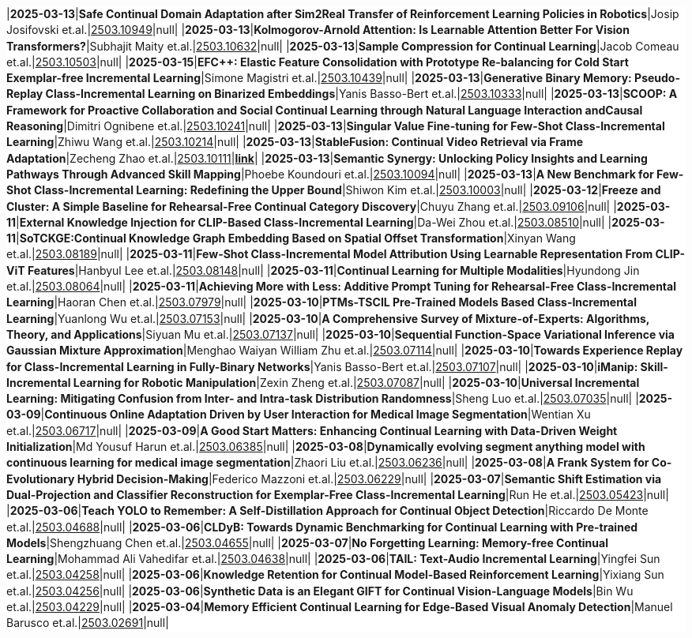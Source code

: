 |**2025-03-13**|**Safe Continual Domain Adaptation after Sim2Real Transfer of Reinforcement Learning Policies in Robotics**|Josip Josifovski et.al.|[2503.10949](http://arxiv.org/abs/2503.10949)|null|
|**2025-03-13**|**Kolmogorov-Arnold Attention: Is Learnable Attention Better For Vision Transformers?**|Subhajit Maity et.al.|[2503.10632](http://arxiv.org/abs/2503.10632)|null|
|**2025-03-13**|**Sample Compression for Continual Learning**|Jacob Comeau et.al.|[2503.10503](http://arxiv.org/abs/2503.10503)|null|
|**2025-03-15**|**EFC++: Elastic Feature Consolidation with Prototype Re-balancing for Cold Start Exemplar-free Incremental Learning**|Simone Magistri et.al.|[2503.10439](http://arxiv.org/abs/2503.10439)|null|
|**2025-03-13**|**Generative Binary Memory: Pseudo-Replay Class-Incremental Learning on Binarized Embeddings**|Yanis Basso-Bert et.al.|[2503.10333](http://arxiv.org/abs/2503.10333)|null|
|**2025-03-13**|**SCOOP: A Framework for Proactive Collaboration and Social Continual Learning through Natural Language Interaction andCausal Reasoning**|Dimitri Ognibene et.al.|[2503.10241](http://arxiv.org/abs/2503.10241)|null|
|**2025-03-13**|**Singular Value Fine-tuning for Few-Shot Class-Incremental Learning**|Zhiwu Wang et.al.|[2503.10214](http://arxiv.org/abs/2503.10214)|null|
|**2025-03-13**|**StableFusion: Continual Video Retrieval via Frame Adaptation**|Zecheng Zhao et.al.|[2503.10111](http://arxiv.org/abs/2503.10111)|**[link](https://github.com/jasoncodemaker/ctvr)**|
|**2025-03-13**|**Semantic Synergy: Unlocking Policy Insights and Learning Pathways Through Advanced Skill Mapping**|Phoebe Koundouri et.al.|[2503.10094](http://arxiv.org/abs/2503.10094)|null|
|**2025-03-13**|**A New Benchmark for Few-Shot Class-Incremental Learning: Redefining the Upper Bound**|Shiwon Kim et.al.|[2503.10003](http://arxiv.org/abs/2503.10003)|null|
|**2025-03-12**|**Freeze and Cluster: A Simple Baseline for Rehearsal-Free Continual Category Discovery**|Chuyu Zhang et.al.|[2503.09106](http://arxiv.org/abs/2503.09106)|null|
|**2025-03-11**|**External Knowledge Injection for CLIP-Based Class-Incremental Learning**|Da-Wei Zhou et.al.|[2503.08510](http://arxiv.org/abs/2503.08510)|null|
|**2025-03-11**|**SoTCKGE:Continual Knowledge Graph Embedding Based on Spatial Offset Transformation**|Xinyan Wang et.al.|[2503.08189](http://arxiv.org/abs/2503.08189)|null|
|**2025-03-11**|**Few-Shot Class-Incremental Model Attribution Using Learnable Representation From CLIP-ViT Features**|Hanbyul Lee et.al.|[2503.08148](http://arxiv.org/abs/2503.08148)|null|
|**2025-03-11**|**Continual Learning for Multiple Modalities**|Hyundong Jin et.al.|[2503.08064](http://arxiv.org/abs/2503.08064)|null|
|**2025-03-11**|**Achieving More with Less: Additive Prompt Tuning for Rehearsal-Free Class-Incremental Learning**|Haoran Chen et.al.|[2503.07979](http://arxiv.org/abs/2503.07979)|null|
|**2025-03-10**|**PTMs-TSCIL Pre-Trained Models Based Class-Incremental Learning**|Yuanlong Wu et.al.|[2503.07153](http://arxiv.org/abs/2503.07153)|null|
|**2025-03-10**|**A Comprehensive Survey of Mixture-of-Experts: Algorithms, Theory, and Applications**|Siyuan Mu et.al.|[2503.07137](http://arxiv.org/abs/2503.07137)|null|
|**2025-03-10**|**Sequential Function-Space Variational Inference via Gaussian Mixture Approximation**|Menghao Waiyan William Zhu et.al.|[2503.07114](http://arxiv.org/abs/2503.07114)|null|
|**2025-03-10**|**Towards Experience Replay for Class-Incremental Learning in Fully-Binary Networks**|Yanis Basso-Bert et.al.|[2503.07107](http://arxiv.org/abs/2503.07107)|null|
|**2025-03-10**|**iManip: Skill-Incremental Learning for Robotic Manipulation**|Zexin Zheng et.al.|[2503.07087](http://arxiv.org/abs/2503.07087)|null|
|**2025-03-10**|**Universal Incremental Learning: Mitigating Confusion from Inter- and Intra-task Distribution Randomness**|Sheng Luo et.al.|[2503.07035](http://arxiv.org/abs/2503.07035)|null|
|**2025-03-09**|**Continuous Online Adaptation Driven by User Interaction for Medical Image Segmentation**|Wentian Xu et.al.|[2503.06717](http://arxiv.org/abs/2503.06717)|null|
|**2025-03-09**|**A Good Start Matters: Enhancing Continual Learning with Data-Driven Weight Initialization**|Md Yousuf Harun et.al.|[2503.06385](http://arxiv.org/abs/2503.06385)|null|
|**2025-03-08**|**Dynamically evolving segment anything model with continuous learning for medical image segmentation**|Zhaori Liu et.al.|[2503.06236](http://arxiv.org/abs/2503.06236)|null|
|**2025-03-08**|**A Frank System for Co-Evolutionary Hybrid Decision-Making**|Federico Mazzoni et.al.|[2503.06229](http://arxiv.org/abs/2503.06229)|null|
|**2025-03-07**|**Semantic Shift Estimation via Dual-Projection and Classifier Reconstruction for Exemplar-Free Class-Incremental Learning**|Run He et.al.|[2503.05423](http://arxiv.org/abs/2503.05423)|null|
|**2025-03-06**|**Teach YOLO to Remember: A Self-Distillation Approach for Continual Object Detection**|Riccardo De Monte et.al.|[2503.04688](http://arxiv.org/abs/2503.04688)|null|
|**2025-03-06**|**CLDyB: Towards Dynamic Benchmarking for Continual Learning with Pre-trained Models**|Shengzhuang Chen et.al.|[2503.04655](http://arxiv.org/abs/2503.04655)|null|
|**2025-03-07**|**No Forgetting Learning: Memory-free Continual Learning**|Mohammad Ali Vahedifar et.al.|[2503.04638](http://arxiv.org/abs/2503.04638)|null|
|**2025-03-06**|**TAIL: Text-Audio Incremental Learning**|Yingfei Sun et.al.|[2503.04258](http://arxiv.org/abs/2503.04258)|null|
|**2025-03-06**|**Knowledge Retention for Continual Model-Based Reinforcement Learning**|Yixiang Sun et.al.|[2503.04256](http://arxiv.org/abs/2503.04256)|null|
|**2025-03-06**|**Synthetic Data is an Elegant GIFT for Continual Vision-Language Models**|Bin Wu et.al.|[2503.04229](http://arxiv.org/abs/2503.04229)|null|
|**2025-03-04**|**Memory Efficient Continual Learning for Edge-Based Visual Anomaly Detection**|Manuel Barusco et.al.|[2503.02691](http://arxiv.org/abs/2503.02691)|null|